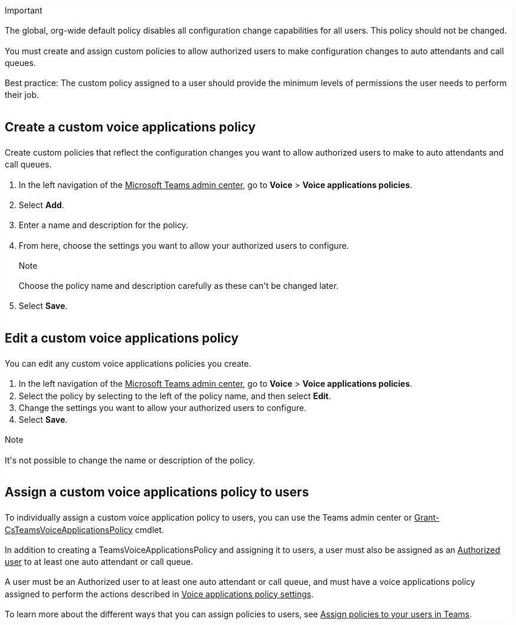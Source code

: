 > [!IMPORTANT]
> The global, org-wide default policy disables all configuration change capabilities for all users. This policy should not be changed.
>
> You must create and assign custom policies to allow authorized users to make configuration changes to auto attendants and call queues.
>
> Best practice: The custom policy assigned to a user should provide the minimum levels of permissions the user needs to perform their job.

## Create a custom voice applications policy

Create custom policies that reflect the configuration changes you want to allow authorized users to make to auto attendants and call queues.

1. In the left navigation of the [Microsoft Teams admin center](https://admin.microsoft.com/), go to **Voice** > **Voice applications policies**.
1. Select **Add**.
1. Enter a name and description for the policy.
1. From here, choose the settings you want  to allow your authorized users to configure.

    > [!NOTE]
    > Choose the policy name and description carefully as these can't be changed later.

1. Select **Save**.

## Edit a custom voice applications policy

You can edit any custom voice applications policies you create.

1. In the left navigation of the [Microsoft Teams admin center](https://admin.microsoft.com/), go to **Voice** > **Voice applications policies**.
1. Select the policy by selecting to the left of the policy name, and then select **Edit**.
1. Change the settings you want to allow your authorized users to configure.
1. Select **Save**.

> [!NOTE]
> It's not possible to change the name or description of the policy.

## Assign a custom voice applications policy to users

To individually assign a custom voice application policy to users, you can use the Teams admin center or [Grant-CsTeamsVoiceApplicationsPolicy](/powershell/module/teams/grant-csteamsvoiceapplicationspolicy) cmdlet.

In addition to creating a TeamsVoiceApplicationsPolicy and assigning it to users, a user must also be assigned as an [Authorized user](aa-cq-authorized-users.md) to at least one auto attendant or call queue.

A user must be an Authorized user to at least one auto attendant or call queue, and must have a voice applications policy assigned to perform the actions described in [Voice applications policy settings](#voice-applications-policy-settings). 

To learn more about the different ways that you can assign policies to users, see [Assign policies to your users in Teams](policy-assignment-overview.md).
